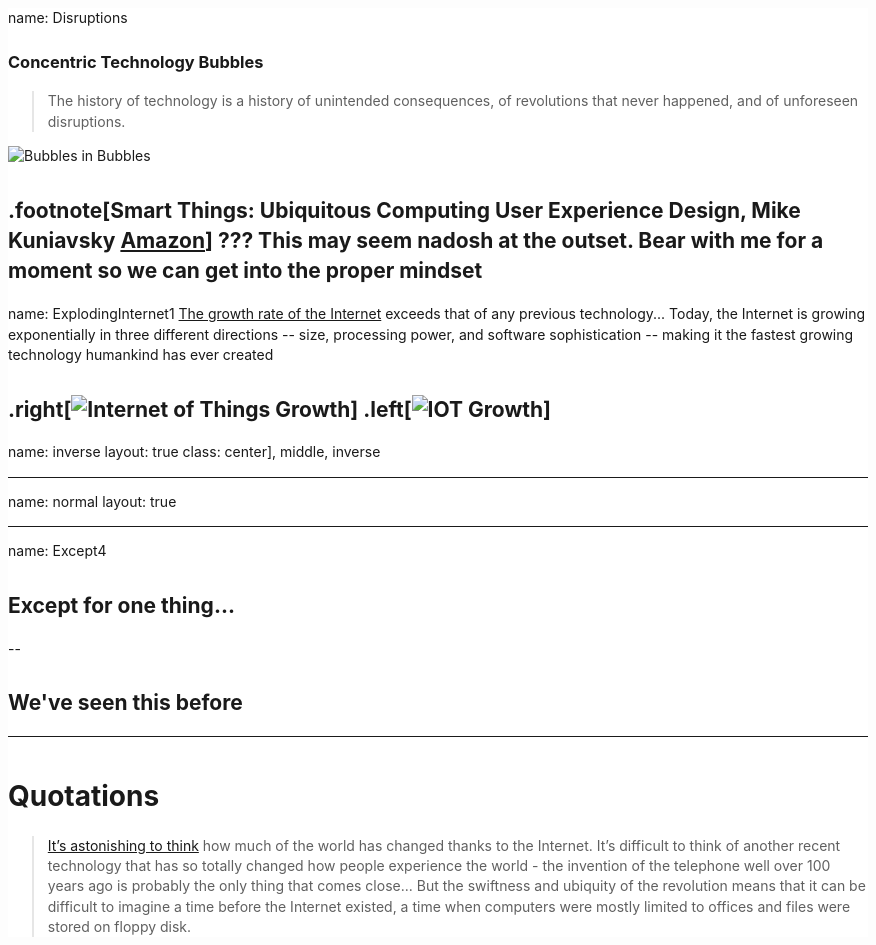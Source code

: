 
name: Disruptions

### Concentric Technology Bubbles
> The history of technology is a history of unintended consequences, of revolutions that never happened, and of unforeseen disruptions.

![Bubbles in Bubbles](/images/bubbles_in_bubbles.jpg)

.footnote[Smart Things: Ubiquitous Computing User Experience Design, Mike Kuniavsky [Amazon](http://www.amazon.com/exec/obidos/ASIN/0123748992/orangecone-20)]
???
This may seem nadosh at the outset. Bear with me for a moment so we can get into the proper mindset
---
name: ExplodingInternet1
 [The growth rate of the Internet](http://www.livinginternet.com/i/ip_growth.htm) exceeds that of any previous technology... Today, the Internet is growing exponentially in three different directions -- size, processing power, and software sophistication -- making it the fastest growing technology humankind has ever created

.right[![Internet of Things Growth](/images/internetofthingsgrowth.png)]
.left[![IOT Growth](/images/Growth-Global-Mobile-Internet-Google-ex1_inline_tcm80-181547.png)]
---

name: inverse
layout: true
class: center], middle, inverse

---

name: normal
layout: true

---
name: Except4
## Except for one thing...

--
## We've seen this before

<div class="embed video-player">
<iframe class="youtube-player" type="text/html" width="640" height="385" src="http://www.youtube.com/embed/n1mpgOQmFCA?version=3&rel=0&autoplay=1&controls=0" allowfullscreen frameborder="0">
</iframe>
</div>

---
# Quotations
> [It’s astonishing to think](http://www.kotaku.co.uk/2015/10/19/the-1980s-game-that-predicted-the-internet) how much of the world has changed thanks to the Internet. It’s difficult to think of another recent technology that has so totally changed how people experience the world - the invention of the telephone well over 100 years ago is probably the only thing that comes close... But the swiftness and ubiquity of the revolution means that it can be difficult to imagine a time before the Internet existed, a time when computers were mostly limited to offices and files were stored on floppy disk.
